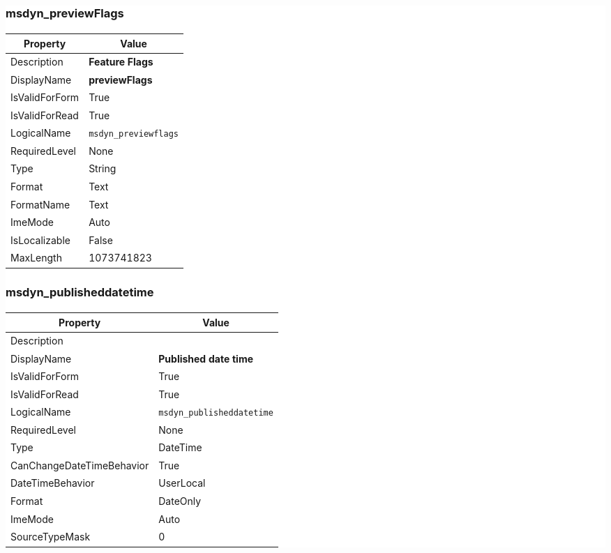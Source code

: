 ### <a name="BKMK_msdyn_previewFlags"></a> msdyn_previewFlags

|Property|Value|
|---|---|
|Description|**Feature Flags**|
|DisplayName|**previewFlags**|
|IsValidForForm|True|
|IsValidForRead|True|
|LogicalName|`msdyn_previewflags`|
|RequiredLevel|None|
|Type|String|
|Format|Text|
|FormatName|Text|
|ImeMode|Auto|
|IsLocalizable|False|
|MaxLength|1073741823|

### <a name="BKMK_msdyn_publisheddatetime"></a> msdyn_publisheddatetime

|Property|Value|
|---|---|
|Description||
|DisplayName|**Published date time**|
|IsValidForForm|True|
|IsValidForRead|True|
|LogicalName|`msdyn_publisheddatetime`|
|RequiredLevel|None|
|Type|DateTime|
|CanChangeDateTimeBehavior|True|
|DateTimeBehavior|UserLocal|
|Format|DateOnly|
|ImeMode|Auto|
|SourceTypeMask|0|
